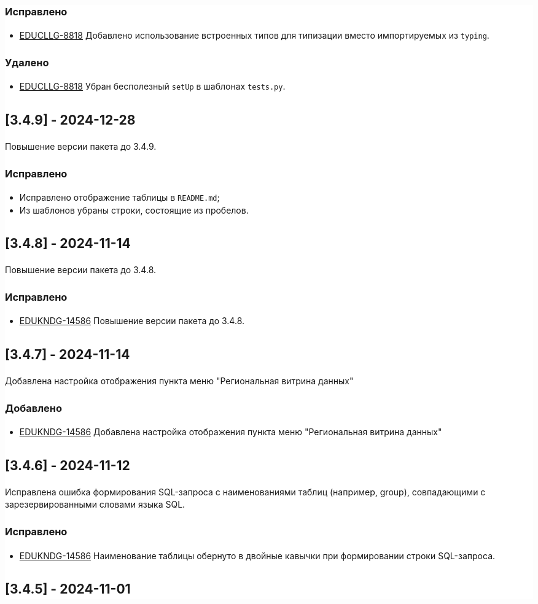 ### Исправлено

- [EDUCLLG-8818](https://jira.bars.group/browse/EDUCLLG-8818)
  Добавлено использование встроенных типов для типизации вместо импортируемых из `typing`.

### Удалено

- [EDUCLLG-8818](https://jira.bars.group/browse/EDUCLLG-8818)
  Убран бесполезный `setUp` в шаблонах `tests.py`.


## [3.4.9] - 2024-12-28

Повышение версии пакета до 3.4.9.

### Исправлено

- Исправлено отображение таблицы в `README.md`;
- Из шаблонов убраны строки, состоящие из пробелов.


## [3.4.8] - 2024-11-14

Повышение версии пакета до 3.4.8.

### Исправлено

- [EDUKNDG-14586](https://jira.bars.group/browse/EDUKNDG-14586)
  Повышение версии пакета до 3.4.8.


## [3.4.7] - 2024-11-14

Добавлена настройка отображения пункта меню "Региональная витрина данных"

### Добавлено

- [EDUKNDG-14586](https://jira.bars.group/browse/EDUKNDG-14586)
  Добавлена настройка отображения пункта меню "Региональная витрина данных"


## [3.4.6] - 2024-11-12

Исправлена ошибка формирования SQL-запроса с наименованиями таблиц (например, group), 
совпадающими с зарезервированными словами языка SQL.

### Исправлено

- [EDUKNDG-14586](https://jira.bars.group/browse/EDUKNDG-14586)
  Наименование таблицы обернуто в двойные кавычки при формировании строки SQL-запроса.


## [3.4.5] - 2024-11-01
